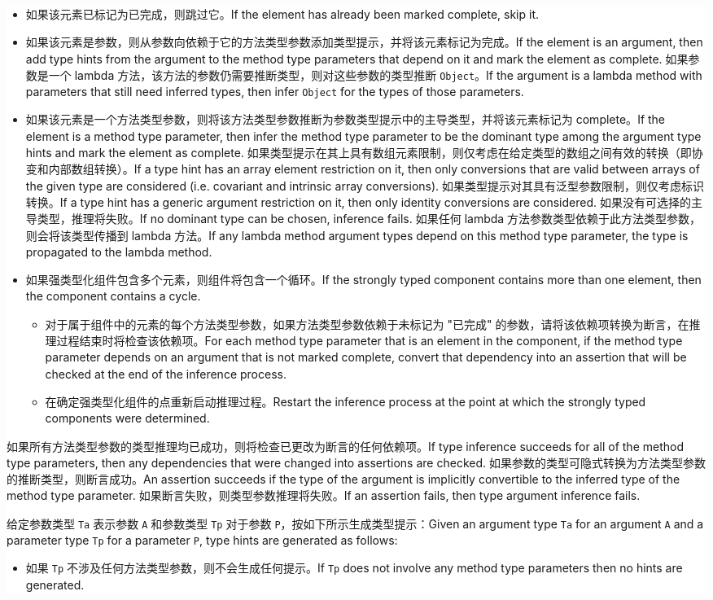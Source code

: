   * <span data-ttu-id="05d2f-307">如果该元素已标记为已完成，则跳过它。</span><span class="sxs-lookup"><span data-stu-id="05d2f-307">If the element has already been marked complete, skip it.</span></span>

  * <span data-ttu-id="05d2f-308">如果该元素是参数，则从参数向依赖于它的方法类型参数添加类型提示，并将该元素标记为完成。</span><span class="sxs-lookup"><span data-stu-id="05d2f-308">If the element is an argument, then add type hints from the argument to the method type parameters that depend on it and mark the element as complete.</span></span> <span data-ttu-id="05d2f-309">如果参数是一个 lambda 方法，该方法的参数仍需要推断类型，则对这些参数的类型推断 `Object`。</span><span class="sxs-lookup"><span data-stu-id="05d2f-309">If the argument is a lambda method with parameters that still need inferred types, then infer `Object` for the types of those parameters.</span></span>

  * <span data-ttu-id="05d2f-310">如果该元素是一个方法类型参数，则将该方法类型参数推断为参数类型提示中的主导类型，并将该元素标记为 complete。</span><span class="sxs-lookup"><span data-stu-id="05d2f-310">If the element is a method type parameter, then infer the method type parameter to be the dominant type among the argument type hints and mark the element as complete.</span></span> <span data-ttu-id="05d2f-311">如果类型提示在其上具有数组元素限制，则仅考虑在给定类型的数组之间有效的转换（即协变和内部数组转换）。</span><span class="sxs-lookup"><span data-stu-id="05d2f-311">If a type hint has an array element restriction on it, then only conversions that are valid between arrays of the given type are considered (i.e. covariant and intrinsic array conversions).</span></span> <span data-ttu-id="05d2f-312">如果类型提示对其具有泛型参数限制，则仅考虑标识转换。</span><span class="sxs-lookup"><span data-stu-id="05d2f-312">If a type hint has a generic argument restriction on it, then only identity conversions are considered.</span></span> <span data-ttu-id="05d2f-313">如果没有可选择的主导类型，推理将失败。</span><span class="sxs-lookup"><span data-stu-id="05d2f-313">If no dominant type can be chosen, inference fails.</span></span> <span data-ttu-id="05d2f-314">如果任何 lambda 方法参数类型依赖于此方法类型参数，则会将该类型传播到 lambda 方法。</span><span class="sxs-lookup"><span data-stu-id="05d2f-314">If any lambda method argument types depend on this method type parameter, the type is propagated to the lambda method.</span></span>

* <span data-ttu-id="05d2f-315">如果强类型化组件包含多个元素，则组件将包含一个循环。</span><span class="sxs-lookup"><span data-stu-id="05d2f-315">If the strongly typed component contains more than one element, then the component contains a cycle.</span></span>

  * <span data-ttu-id="05d2f-316">对于属于组件中的元素的每个方法类型参数，如果方法类型参数依赖于未标记为 "已完成" 的参数，请将该依赖项转换为断言，在推理过程结束时将检查该依赖项。</span><span class="sxs-lookup"><span data-stu-id="05d2f-316">For each method type parameter that is an element in the component, if the method type parameter depends on an argument that is not marked complete, convert that dependency into an assertion that will be checked at the end of the inference process.</span></span>

  * <span data-ttu-id="05d2f-317">在确定强类型化组件的点重新启动推理过程。</span><span class="sxs-lookup"><span data-stu-id="05d2f-317">Restart the inference process at the point at which the strongly typed components were determined.</span></span>

<span data-ttu-id="05d2f-318">如果所有方法类型参数的类型推理均已成功，则将检查已更改为断言的任何依赖项。</span><span class="sxs-lookup"><span data-stu-id="05d2f-318">If type inference succeeds for all of the method type parameters, then any dependencies that were changed into assertions are checked.</span></span> <span data-ttu-id="05d2f-319">如果参数的类型可隐式转换为方法类型参数的推断类型，则断言成功。</span><span class="sxs-lookup"><span data-stu-id="05d2f-319">An assertion succeeds if the type of the argument is implicitly convertible to the inferred type of the method type parameter.</span></span> <span data-ttu-id="05d2f-320">如果断言失败，则类型参数推理将失败。</span><span class="sxs-lookup"><span data-stu-id="05d2f-320">If an assertion fails, then type argument inference fails.</span></span>

<span data-ttu-id="05d2f-321">给定参数类型 `Ta` 表示参数 `A` 和参数类型 `Tp` 对于参数 `P`，按如下所示生成类型提示：</span><span class="sxs-lookup"><span data-stu-id="05d2f-321">Given an argument type `Ta` for an argument `A` and a parameter type `Tp` for a parameter `P`, type hints are generated as follows:</span></span>

* <span data-ttu-id="05d2f-322">如果 `Tp` 不涉及任何方法类型参数，则不会生成任何提示。</span><span class="sxs-lookup"><span data-stu-id="05d2f-322">If `Tp` does not involve any method type parameters then no hints are generated.</span></span>
